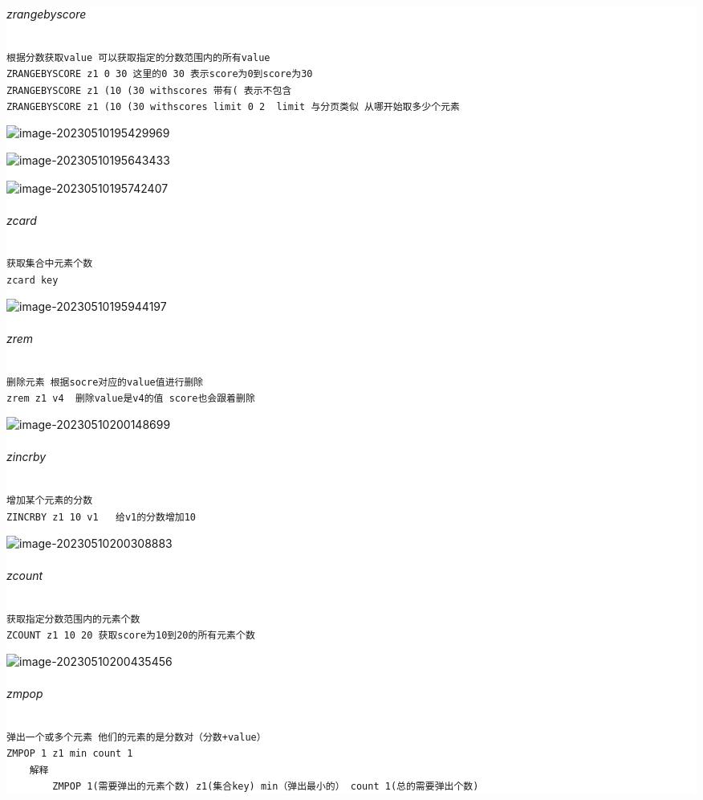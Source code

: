 ###### zrangebyscore

```
根据分数获取value 可以获取指定的分数范围内的所有value
ZRANGEBYSCORE z1 0 30 这里的0 30 表示score为0到score为30
ZRANGEBYSCORE z1 (10 (30 withscores 带有( 表示不包含
ZRANGEBYSCORE z1 (10 (30 withscores limit 0 2  limit 与分页类似 从哪开始取多少个元素
```

![image-20230510195429969](C:\Users\etjav\AppData\Roaming\Typora\typora-user-images\image-20230510195429969.png)

![image-20230510195643433](C:\Users\etjav\AppData\Roaming\Typora\typora-user-images\image-20230510195643433.png)

![image-20230510195742407](C:\Users\etjav\AppData\Roaming\Typora\typora-user-images\image-20230510195742407.png)

###### zcard

```
获取集合中元素个数
zcard key
```

![image-20230510195944197](C:\Users\etjav\AppData\Roaming\Typora\typora-user-images\image-20230510195944197.png)



###### zrem

```
删除元素 根据socre对应的value值进行删除
zrem z1 v4  删除value是v4的值 score也会跟着删除
```

![image-20230510200148699](C:\Users\etjav\AppData\Roaming\Typora\typora-user-images\image-20230510200148699.png)

###### zincrby

```
增加某个元素的分数
ZINCRBY z1 10 v1   给v1的分数增加10
```

![image-20230510200308883](C:\Users\etjav\AppData\Roaming\Typora\typora-user-images\image-20230510200308883.png)

###### zcount

```
获取指定分数范围内的元素个数
ZCOUNT z1 10 20 获取score为10到20的所有元素个数
```

![image-20230510200435456](C:\Users\etjav\AppData\Roaming\Typora\typora-user-images\image-20230510200435456.png)



###### zmpop

```
弹出一个或多个元素 他们的元素的是分数对（分数+value）
ZMPOP 1 z1 min count 1  
	解释
		ZMPOP 1(需要弹出的元素个数) z1(集合key) min（弹出最小的） count 1(总的需要弹出个数)
```
